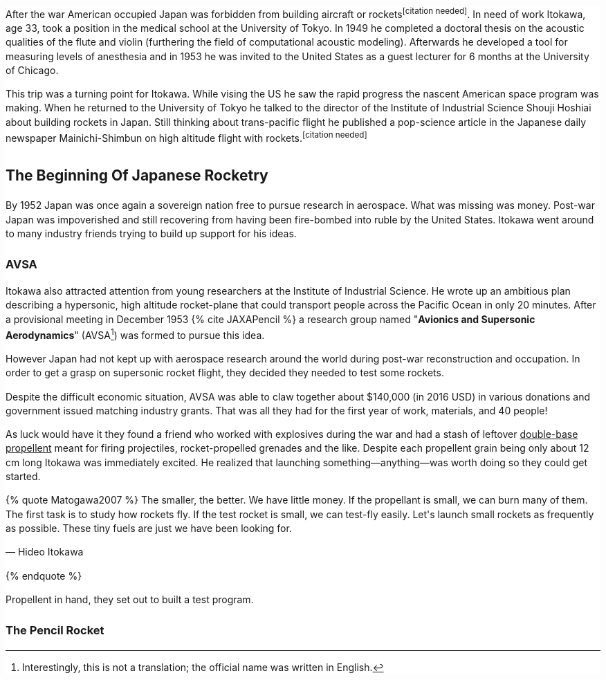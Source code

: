 After the war American occupied Japan was forbidden from building aircraft or rockets<sup>[citation needed]</sup>. In need of work Itokawa, age 33, took a position in the medical school at the University of Tokyo. In 1949 he completed a doctoral thesis on the acoustic qualities of the flute and violin (furthering the field of computational acoustic modeling). Afterwards he developed a tool for measuring levels of anesthesia and in 1953 he was invited to the United States as a guest lecturer for 6 months at the University of Chicago.

This trip was a turning point for Itokawa. While vising the US he saw the rapid progress the nascent American space program was making. When he returned to the University of Tokyo he talked to the director of the Institute of Industrial Science Shouji Hoshiai about building rockets in Japan. Still thinking about trans-pacific flight he published a pop-science article in the Japanese daily newspaper Mainichi-Shimbun on high altitude flight with rockets.<sup>[citation needed]</sup>


The Beginning Of Japanese Rocketry
--------------------------------------------------------------------------------

By 1952 Japan was once again a sovereign nation free to pursue research in aerospace. What was missing was money. Post-war Japan was impoverished and still recovering from having been fire-bombed into ruble by the United States. Itokawa went around to many industry friends trying to build up support for his ideas.


### AVSA

Itokawa also attracted attention from young researchers at the Institute of Industrial Science. He wrote up an ambitious plan describing a hypersonic, high altitude rocket-plane that could transport people across the Pacific Ocean in only 20 minutes. After a provisional meeting in December 1953 {% cite JAXAPencil %} a research group named "**Avionics and Supersonic Aerodynamics**" (AVSA[^1]) was formed to pursue this idea.

However Japan had not kept up with aerospace research around the world during post-war reconstruction and occupation. In order to get a grasp on supersonic rocket flight, they decided they needed to test some rockets.

Despite the difficult economic situation, AVSA was able to claw together about $140,000 (in 2016 USD) in various donations and government issued matching industry grants. That was all they had for the first year of work, materials, and 40 people! 

As luck would have it they found a friend who worked with explosives during the war and had a stash of leftover [double-base propellent](https://en.wikipedia.org/wiki/Smokeless_powder) meant for firing projectiles, rocket-propelled grenades and the like. Despite each propellent grain being only about 12 cm long Itokawa was immediately excited. He realized that launching something&mdash;anything&mdash;was worth doing so they could get started.

{% quote Matogawa2007 %}
The smaller, the better. We have little money. If the propellant is small, we can burn many of them. The first task is to study how rockets fly. If the test rocket is small, we can test-fly easily. Let's launch small rockets as frequently as possible. These tiny fuels are just we have been looking for.
<p class="is-pulled-right">&mdash; Hideo Itokawa&nbsp;&nbsp;&nbsp;</p>
{% endquote %}

Propellent in hand, they set out to built a test program.

### The Pencil Rocket


[^1]: Interestingly, this is not a translation; the official name was written in English.